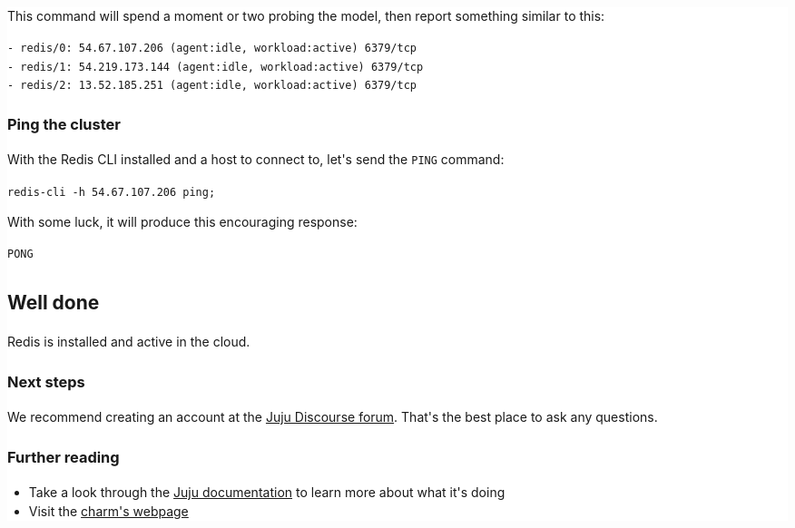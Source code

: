 This command will spend a moment or two probing the model, then report something similar to this:

```
- redis/0: 54.67.107.206 (agent:idle, workload:active) 6379/tcp
- redis/1: 54.219.173.144 (agent:idle, workload:active) 6379/tcp
- redis/2: 13.52.185.251 (agent:idle, workload:active) 6379/tcp
```


### Ping the cluster

With the Redis CLI installed and a host to connect to, let's send the `PING` command:

```
redis-cli -h 54.67.107.206 ping; 
```

With some luck, it will produce this encouraging response:

```
PONG
```


## Well done

Redis is installed and active in the cloud. 

### Next steps

We recommend creating an account at the [Juju Discourse forum](https://discourse.jujucharms.com/). That's the best place to ask any questions.

### Further reading

* Take a look through the [Juju documentation](https://jaas.ai/docs/getting-started-with-juju) to learn more about what it's doing
* Visit the [charm's webpage](https://jaas.ai/u/omnivector/redis)
